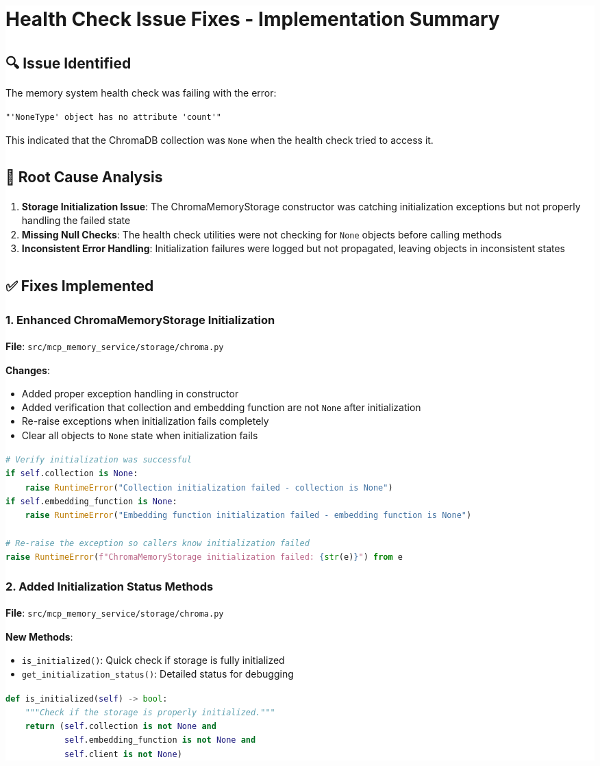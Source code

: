 # Health Check Issue Fixes - Implementation Summary

## 🔍 **Issue Identified**

The memory system health check was failing with the error:
```
"'NoneType' object has no attribute 'count'"
```

This indicated that the ChromaDB collection was `None` when the health check tried to access it.

## 🔧 **Root Cause Analysis**

1. **Storage Initialization Issue**: The ChromaMemoryStorage constructor was catching initialization exceptions but not properly handling the failed state
2. **Missing Null Checks**: The health check utilities were not checking for `None` objects before calling methods
3. **Inconsistent Error Handling**: Initialization failures were logged but not propagated, leaving objects in inconsistent states

## ✅ **Fixes Implemented**

### **1. Enhanced ChromaMemoryStorage Initialization**
**File**: `src/mcp_memory_service/storage/chroma.py`

**Changes**:
- Added proper exception handling in constructor
- Added verification that collection and embedding function are not `None` after initialization
- Re-raise exceptions when initialization fails completely
- Clear all objects to `None` state when initialization fails

```python
# Verify initialization was successful
if self.collection is None:
    raise RuntimeError("Collection initialization failed - collection is None")
if self.embedding_function is None:
    raise RuntimeError("Embedding function initialization failed - embedding function is None")

# Re-raise the exception so callers know initialization failed
raise RuntimeError(f"ChromaMemoryStorage initialization failed: {str(e)}") from e
```

### **2. Added Initialization Status Methods**
**File**: `src/mcp_memory_service/storage/chroma.py`

**New Methods**:
- `is_initialized()`: Quick check if storage is fully initialized
- `get_initialization_status()`: Detailed status for debugging

```python
def is_initialized(self) -> bool:
    """Check if the storage is properly initialized."""
    return (self.collection is not None and 
            self.embedding_function is not None and 
            self.client is not None)
```
